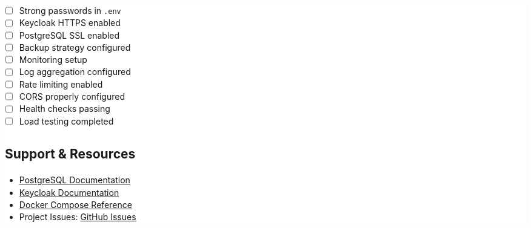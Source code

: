 - [ ] Strong passwords in `.env`
- [ ] Keycloak HTTPS enabled
- [ ] PostgreSQL SSL enabled
- [ ] Backup strategy configured
- [ ] Monitoring setup
- [ ] Log aggregation configured
- [ ] Rate limiting enabled
- [ ] CORS properly configured
- [ ] Health checks passing
- [ ] Load testing completed

## Support & Resources

- [PostgreSQL Documentation](https://www.postgresql.org/docs/)
- [Keycloak Documentation](https://www.keycloak.org/documentation)
- [Docker Compose Reference](https://docs.docker.com/compose/)
- Project Issues: [GitHub Issues](https://github.com/your-repo/issues)